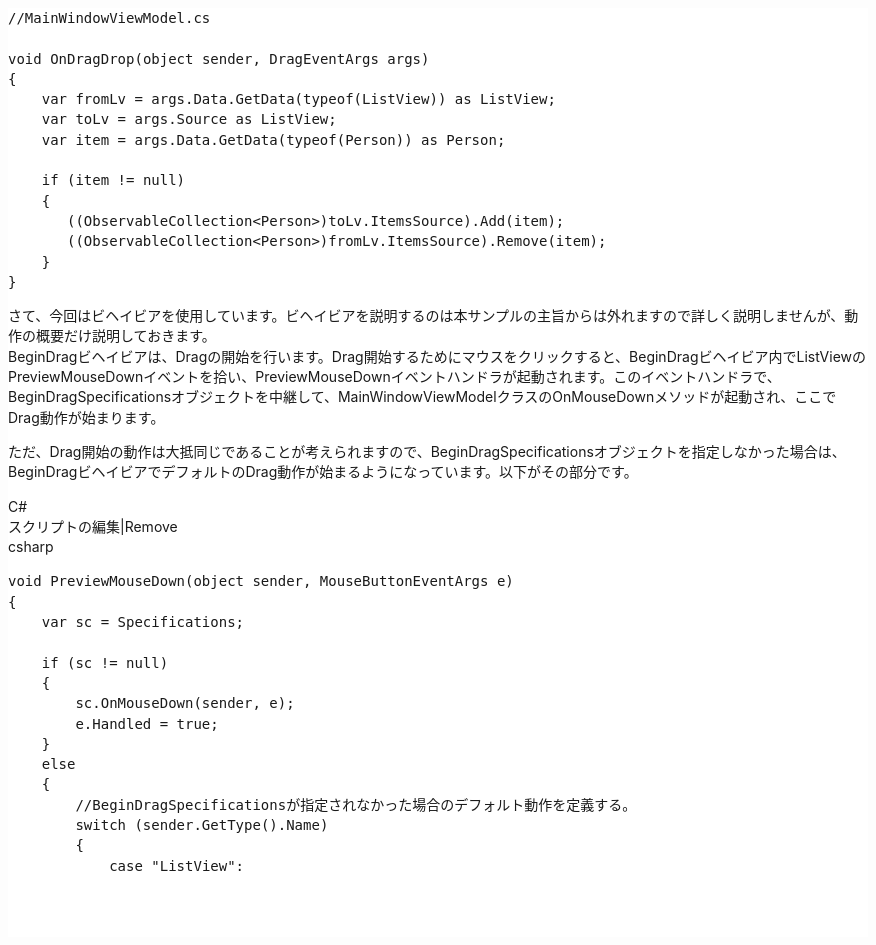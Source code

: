 <div class="preview">
<pre class="csharp"><span class="cs__com">//MainWindowViewModel.cs</span>&nbsp;
&nbsp;
<span class="cs__keyword">void</span>&nbsp;OnDragDrop(<span class="cs__keyword">object</span>&nbsp;sender,&nbsp;DragEventArgs&nbsp;args)&nbsp;
{&nbsp;
&nbsp;&nbsp;&nbsp;&nbsp;var&nbsp;fromLv&nbsp;=&nbsp;args.Data.GetData(<span class="cs__keyword">typeof</span>(ListView))&nbsp;<span class="cs__keyword">as</span>&nbsp;ListView;&nbsp;
&nbsp;&nbsp;&nbsp;&nbsp;var&nbsp;toLv&nbsp;=&nbsp;args.Source&nbsp;<span class="cs__keyword">as</span>&nbsp;ListView;&nbsp;
&nbsp;&nbsp;&nbsp;&nbsp;var&nbsp;item&nbsp;=&nbsp;args.Data.GetData(<span class="cs__keyword">typeof</span>(Person))&nbsp;<span class="cs__keyword">as</span>&nbsp;Person;&nbsp;
&nbsp;
&nbsp;&nbsp;&nbsp;&nbsp;<span class="cs__keyword">if</span>&nbsp;(item&nbsp;!=&nbsp;<span class="cs__keyword">null</span>)&nbsp;
&nbsp;&nbsp;&nbsp;&nbsp;{&nbsp;
&nbsp;&nbsp;&nbsp;&nbsp;&nbsp;&nbsp;&nbsp;((ObservableCollection&lt;Person&gt;)toLv.ItemsSource).Add(item);&nbsp;
&nbsp;&nbsp;&nbsp;&nbsp;&nbsp;&nbsp;&nbsp;((ObservableCollection&lt;Person&gt;)fromLv.ItemsSource).Remove(item);&nbsp;
&nbsp;&nbsp;&nbsp;&nbsp;}&nbsp;
}</pre>
</div>
</div>
</div>
<div class="endscriptcode">さて、今回はビヘイビアを使用しています。ビヘイビアを説明するのは本サンプルの主旨からは外れますので詳しく説明しませんが、動作の概要だけ説明しておきます。</div>
<div class="endscriptcode"></div>
<div class="endscriptcode">BeginDragビヘイビアは、Dragの開始を行います。Drag開始するためにマウスをクリックすると、BeginDragビヘイビア内でListViewのPreviewMouseDownイベントを拾い、PreviewMouseDownイベントハンドラが起動されます。このイベントハンドラで、BeginDragSpecificationsオブジェクトを中継して、MainWindowViewModelクラスのOnMouseDownメソッドが起動され、ここでDrag動作が始まります。</div>
<p>ただ、Drag開始の動作は大抵同じであることが考えられますので、BeginDragSpecificationsオブジェクトを指定しなかった場合は、BeginDragビヘイビアでデフォルトのDrag動作が始まるようになっています。以下がその部分です。</p>
<div class="scriptcode">
<div class="pluginEditHolder" pluginCommand="mceScriptCode">
<div class="title"><span>C#</span></div>
<div class="pluginLinkHolder"><span class="pluginEditHolderLink">スクリプトの編集</span>|<span class="pluginRemoveHolderLink">Remove</span></div>
<span class="hidden">csharp</span>

<div class="preview">
<pre class="csharp"><span class="cs__keyword">void</span>&nbsp;PreviewMouseDown(<span class="cs__keyword">object</span>&nbsp;sender,&nbsp;MouseButtonEventArgs&nbsp;e)&nbsp;
{&nbsp;
&nbsp;&nbsp;&nbsp;&nbsp;var&nbsp;sc&nbsp;=&nbsp;Specifications;&nbsp;
&nbsp;
&nbsp;&nbsp;&nbsp;&nbsp;<span class="cs__keyword">if</span>&nbsp;(sc&nbsp;!=&nbsp;<span class="cs__keyword">null</span>)&nbsp;
&nbsp;&nbsp;&nbsp;&nbsp;{&nbsp;
&nbsp;&nbsp;&nbsp;&nbsp;&nbsp;&nbsp;&nbsp;&nbsp;sc.OnMouseDown(sender,&nbsp;e);&nbsp;
&nbsp;&nbsp;&nbsp;&nbsp;&nbsp;&nbsp;&nbsp;&nbsp;e.Handled&nbsp;=&nbsp;<span class="cs__keyword">true</span>;&nbsp;
&nbsp;&nbsp;&nbsp;&nbsp;}&nbsp;
&nbsp;&nbsp;&nbsp;&nbsp;<span class="cs__keyword">else</span>&nbsp;
&nbsp;&nbsp;&nbsp;&nbsp;{&nbsp;
&nbsp;&nbsp;&nbsp;&nbsp;&nbsp;&nbsp;&nbsp;&nbsp;<span class="cs__com">//BeginDragSpecificationsが指定されなかった場合のデフォルト動作を定義する。</span>&nbsp;
&nbsp;&nbsp;&nbsp;&nbsp;&nbsp;&nbsp;&nbsp;&nbsp;<span class="cs__keyword">switch</span>&nbsp;(sender.GetType().Name)&nbsp;
&nbsp;&nbsp;&nbsp;&nbsp;&nbsp;&nbsp;&nbsp;&nbsp;{&nbsp;
&nbsp;&nbsp;&nbsp;&nbsp;&nbsp;&nbsp;&nbsp;&nbsp;&nbsp;&nbsp;&nbsp;&nbsp;<span class="cs__keyword">case</span>&nbsp;<span class="cs__string">&quot;ListView&quot;</span>:&nbsp;
&nbsp;